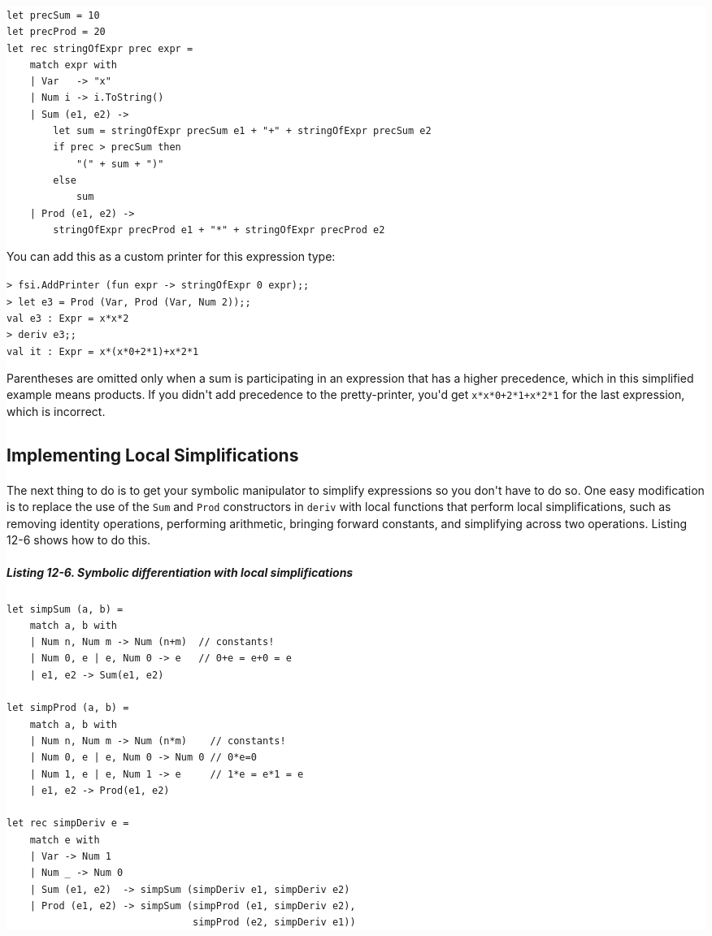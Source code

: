 ```F#
let precSum = 10
let precProd = 20
let rec stringOfExpr prec expr =
    match expr with
    | Var   -> "x"
    | Num i -> i.ToString()
    | Sum (e1, e2) ->
        let sum = stringOfExpr precSum e1 + "+" + stringOfExpr precSum e2
        if prec > precSum then
            "(" + sum + ")"
        else
            sum
    | Prod (e1, e2) ->
        stringOfExpr precProd e1 + "*" + stringOfExpr precProd e2
```

You can add this as a custom printer for this expression type:

```F#
> fsi.AddPrinter (fun expr -> stringOfExpr 0 expr);;
> let e3 = Prod (Var, Prod (Var, Num 2));;
val e3 : Expr = x*x*2
> deriv e3;;
val it : Expr = x*(x*0+2*1)+x*2*1
```

Parentheses are omitted only when a sum is participating in an expression that has a higher precedence, which in this simplified example means products. If you didn't add precedence to the pretty-printer, you'd get `x*x*0+2*1+x*2*1` for the last expression, which is incorrect.

## Implementing Local Simplifications

The next thing to do is to get your symbolic manipulator to simplify expressions so you don't have to do so. One easy modification is to replace the use of the `Sum` and `Prod` constructors in `deriv` with local functions that perform local simplifications, such as removing identity operations, performing arithmetic, bringing forward constants, and simplifying across two operations. Listing 12-6 shows how to do this.

##### Listing 12-6. Symbolic differentiation with local simplifications

```F#
let simpSum (a, b) =
    match a, b with
    | Num n, Num m -> Num (n+m)  // constants!
    | Num 0, e | e, Num 0 -> e   // 0+e = e+0 = e
    | e1, e2 -> Sum(e1, e2)

let simpProd (a, b) =
    match a, b with
    | Num n, Num m -> Num (n*m)    // constants!
    | Num 0, e | e, Num 0 -> Num 0 // 0*e=0
    | Num 1, e | e, Num 1 -> e     // 1*e = e*1 = e
    | e1, e2 -> Prod(e1, e2)

let rec simpDeriv e =
    match e with
    | Var -> Num 1
    | Num _ -> Num 0
    | Sum (e1, e2)  -> simpSum (simpDeriv e1, simpDeriv e2)
    | Prod (e1, e2) -> simpSum (simpProd (e1, simpDeriv e2),
                                simpProd (e2, simpDeriv e1))
```
